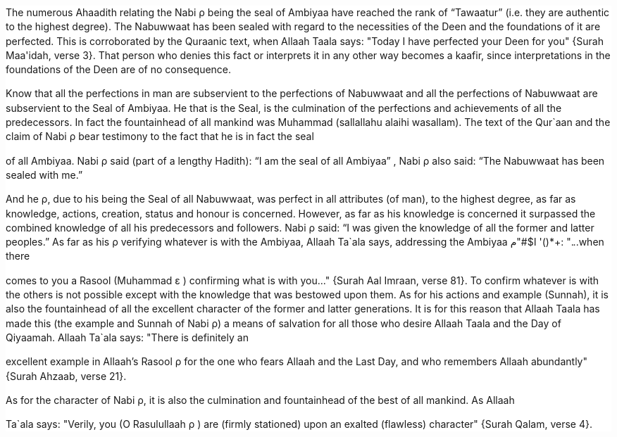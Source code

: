 The numerous Ahaadith relating the Nabi ρ being the seal
of Ambiyaa have reached the rank of “Tawaatur” (i.e.
they are authentic to the highest degree). The Nabuwwaat
has been sealed with regard to the necessities of the Deen
and the foundations of it are perfected. This is corroborated
by the Quraanic text, when Allaah Taala says: "Today I
have perfected your Deen for you" {Surah Maa'idah, verse 3}.
That person who denies this fact or interprets it in any
other way becomes a kaafir, since interpretations in the
foundations of the Deen are of no consequence.

Know that all the perfections in man are subservient to the
perfections of Nabuwwaat and all the perfections of
Nabuwwaat are subservient to the Seal of Ambiyaa. He
that is the Seal, is the culmination of the perfections and
achievements of all the predecessors. In fact the
fountainhead of all mankind was Muhammad (sallallahu
alaihi wasallam). The text of the Qur`aan and the claim of
Nabi ρ bear testimony to the fact that he is in fact the seal

of all Ambiyaa. Nabi ρ said (part of a lengthy Hadith): “I
am the seal of all Ambiyaa” , Nabi ρ also said: “The
Nabuwwaat has been sealed with me.”

And he ρ, due to his being the Seal of all Nabuwwaat, was
perfect in all attributes (of man), to the highest degree, as
far as knowledge, actions, creation, status and honour is
concerned. However, as far as his knowledge is concerned
it surpassed the combined knowledge of all his
predecessors and followers. Nabi ρ said: “I was given the
knowledge of all the former and latter peoples.” As far as
his ρ verifying whatever is with the Ambiyaa, Allaah
Ta`ala says, addressing the Ambiyaa ا$#"م '()*+: "...when there

comes to you a Rasool (Muhammad ε ) confirming what is
with you..." {Surah Aal Imraan, verse 81}. To confirm whatever is
with the others is not possible except with the knowledge
that was bestowed upon them. As for his actions and
example (Sunnah), it is also the fountainhead of all the
excellent character of the former and latter generations. It
is for this reason that Allaah Taala has made this (the example and Sunnah of Nabi ρ) a means of salvation for all those who desire Allaah Taala and the Day of
Qiyaamah. Allaah Ta`ala says: "There is definitely an

excellent example in Allaah’s Rasool ρ for the one who
fears Allaah and the Last Day, and who remembers
Allaah abundantly" {Surah Ahzaab, verse 21}.

As for the character of Nabi ρ, it is also the culmination
and fountainhead of the best of all mankind. As Allaah

Ta`ala says: "Verily, you (O Rasulullaah ρ ) are (firmly
stationed) upon an exalted (flawless) character" {Surah Qalam,
verse 4}.
